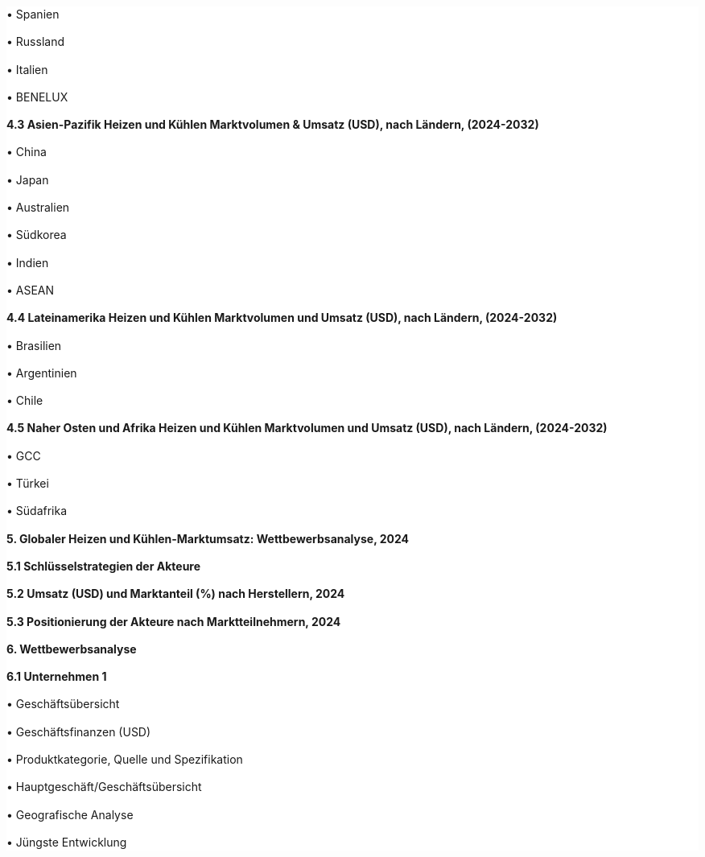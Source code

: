 • Spanien

• Russland

• Italien

• BENELUX

<strong>4.3 Asien-Pazifik Heizen und Kühlen Marktvolumen &amp; Umsatz (USD), nach Ländern, (2024-2032)</strong>

• China

• Japan

• Australien

• Südkorea

• Indien

• ASEAN

<strong>4.4 Lateinamerika Heizen und Kühlen Marktvolumen und Umsatz (USD), nach Ländern, (2024-2032)</strong>

• Brasilien

• Argentinien

• Chile

<strong>4.5 Naher Osten und Afrika Heizen und Kühlen Marktvolumen und Umsatz (USD), nach Ländern, (2024-2032)</strong>

• GCC

• Türkei

• Südafrika

<strong>5. Globaler Heizen und Kühlen-Marktumsatz: Wettbewerbsanalyse, 2024</strong>

<strong>5.1 Schlüsselstrategien der Akteure</strong>

<strong>5.2 Umsatz (USD) und Marktanteil (%) nach Herstellern, 2024</strong>

<strong>5.3 Positionierung der Akteure nach Marktteilnehmern, 2024</strong>

<strong>6. Wettbewerbsanalyse</strong>

<strong>6.1 Unternehmen 1</strong>

• Geschäftsübersicht

• Geschäftsfinanzen (USD)

• Produktkategorie, Quelle und Spezifikation

• Hauptgeschäft/Geschäftsübersicht

• Geografische Analyse

• Jüngste Entwicklung
